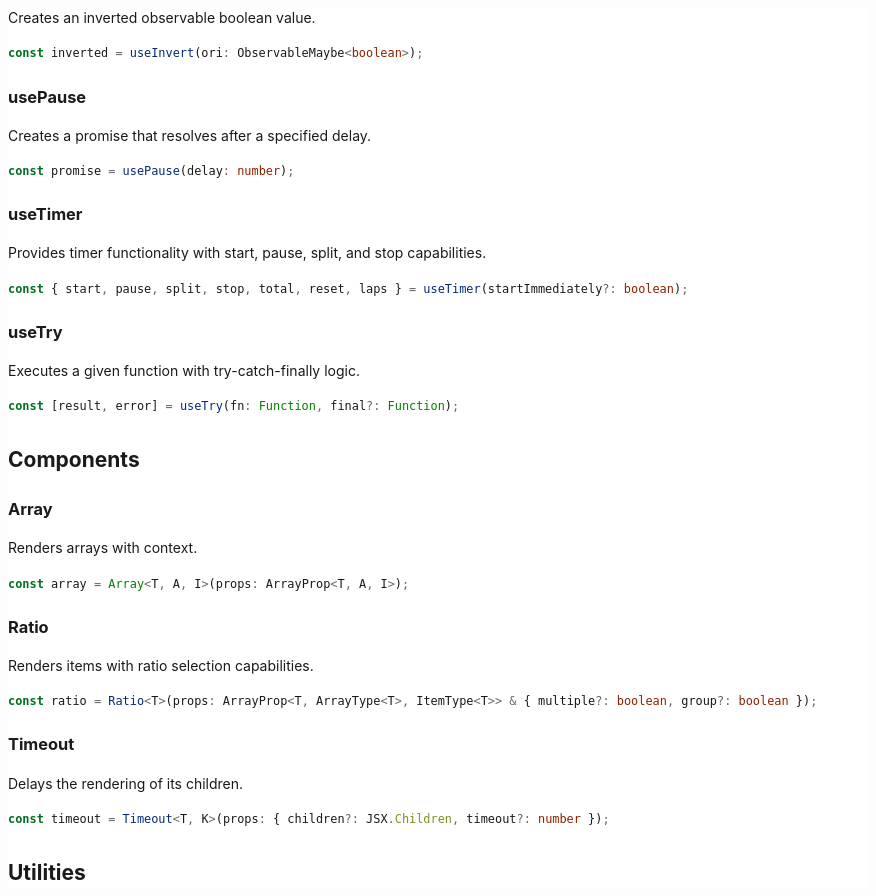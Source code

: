 Creates an inverted observable boolean value.

```typescript
const inverted = useInvert(ori: ObservableMaybe<boolean>);
```

### usePause

Creates a promise that resolves after a specified delay.

```typescript
const promise = usePause(delay: number);
```

### useTimer

Provides timer functionality with start, pause, split, and stop capabilities.

```typescript
const { start, pause, split, stop, total, reset, laps } = useTimer(startImmediately?: boolean);
```

### useTry

Executes a given function with try-catch-finally logic.

```typescript
const [result, error] = useTry(fn: Function, final?: Function);
```

## Components

### Array

Renders arrays with context.

```typescript
const array = Array<T, A, I>(props: ArrayProp<T, A, I>);
```

### Ratio

Renders items with ratio selection capabilities.

```typescript
const ratio = Ratio<T>(props: ArrayProp<T, ArrayType<T>, ItemType<T>> & { multiple?: boolean, group?: boolean });
```

### Timeout

Delays the rendering of its children.

```typescript
const timeout = Timeout<T, K>(props: { children?: JSX.Children, timeout?: number });
```

## Utilities

